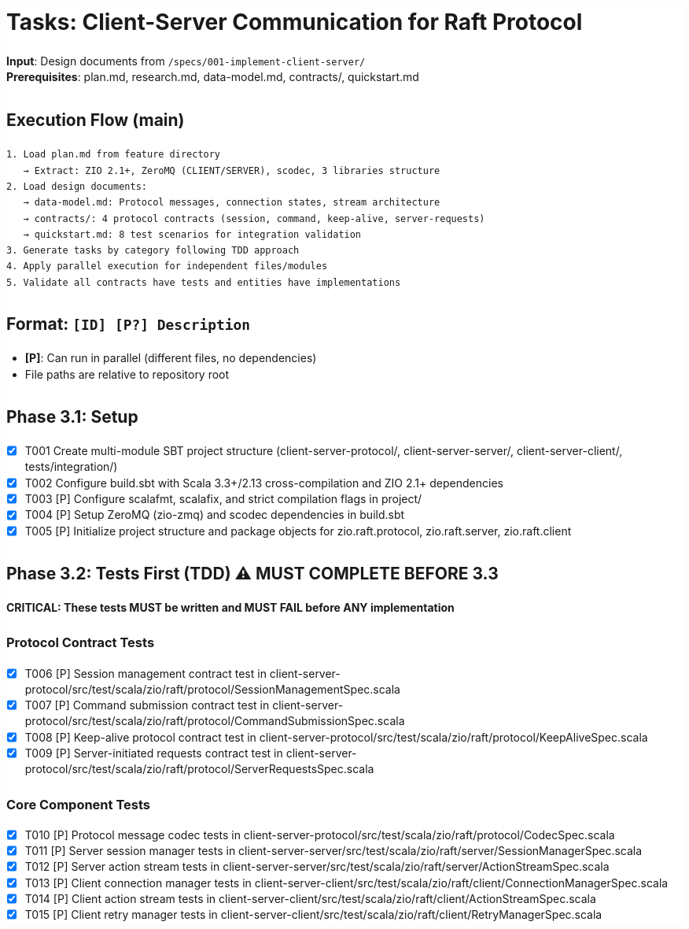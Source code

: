 # Tasks: Client-Server Communication for Raft Protocol

**Input**: Design documents from `/specs/001-implement-client-server/`  
**Prerequisites**: plan.md, research.md, data-model.md, contracts/, quickstart.md

## Execution Flow (main)
```
1. Load plan.md from feature directory
   → Extract: ZIO 2.1+, ZeroMQ (CLIENT/SERVER), scodec, 3 libraries structure
2. Load design documents:
   → data-model.md: Protocol messages, connection states, stream architecture
   → contracts/: 4 protocol contracts (session, command, keep-alive, server-requests)
   → quickstart.md: 8 test scenarios for integration validation
3. Generate tasks by category following TDD approach
4. Apply parallel execution for independent files/modules
5. Validate all contracts have tests and entities have implementations
```

## Format: `[ID] [P?] Description`
- **[P]**: Can run in parallel (different files, no dependencies)
- File paths are relative to repository root

## Phase 3.1: Setup

- [x] T001 Create multi-module SBT project structure (client-server-protocol/, client-server-server/, client-server-client/, tests/integration/)
- [x] T002 Configure build.sbt with Scala 3.3+/2.13 cross-compilation and ZIO 2.1+ dependencies 
- [x] T003 [P] Configure scalafmt, scalafix, and strict compilation flags in project/
- [x] T004 [P] Setup ZeroMQ (zio-zmq) and scodec dependencies in build.sbt
- [x] T005 [P] Initialize project structure and package objects for zio.raft.protocol, zio.raft.server, zio.raft.client

## Phase 3.2: Tests First (TDD) ⚠️ MUST COMPLETE BEFORE 3.3

**CRITICAL: These tests MUST be written and MUST FAIL before ANY implementation**

### Protocol Contract Tests
- [x] T006 [P] Session management contract test in client-server-protocol/src/test/scala/zio/raft/protocol/SessionManagementSpec.scala
- [x] T007 [P] Command submission contract test in client-server-protocol/src/test/scala/zio/raft/protocol/CommandSubmissionSpec.scala  
- [x] T008 [P] Keep-alive protocol contract test in client-server-protocol/src/test/scala/zio/raft/protocol/KeepAliveSpec.scala
- [x] T009 [P] Server-initiated requests contract test in client-server-protocol/src/test/scala/zio/raft/protocol/ServerRequestsSpec.scala

### Core Component Tests
- [x] T010 [P] Protocol message codec tests in client-server-protocol/src/test/scala/zio/raft/protocol/CodecSpec.scala
- [x] T011 [P] Server session manager tests in client-server-server/src/test/scala/zio/raft/server/SessionManagerSpec.scala
- [x] T012 [P] Server action stream tests in client-server-server/src/test/scala/zio/raft/server/ActionStreamSpec.scala
- [x] T013 [P] Client connection manager tests in client-server-client/src/test/scala/zio/raft/client/ConnectionManagerSpec.scala
- [x] T014 [P] Client action stream tests in client-server-client/src/test/scala/zio/raft/client/ActionStreamSpec.scala
- [x] T015 [P] Client retry manager tests in client-server-client/src/test/scala/zio/raft/client/RetryManagerSpec.scala
